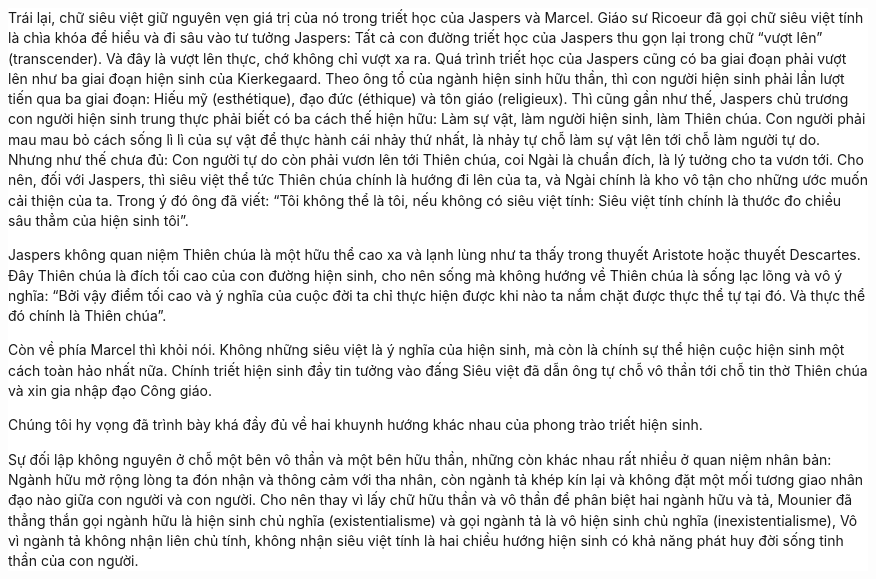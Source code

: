 Trái lại, chữ siêu việt giữ nguyên vẹn giá trị của nó trong triết học của Jaspers và Marcel. Giáo sư Ricoeur đã gọi chữ siêu việt tính là chìa khóa để hiểu và đi sâu vào tư tưởng Jaspers: Tất cả con đường triết học của Jaspers thu gọn lại trong chữ “vượt lên” (transcender). Và đây là vượt lên thực, chớ không chỉ vượt xa ra. Quá trình triết học của Jaspers cũng có ba giai đoạn phải vượt lên như ba giai đoạn hiện sinh của Kierkegaard. Theo ông tổ của ngành hiện sinh hữu thần, thì con người hiện sinh phải lần lượt tiến qua ba giai đoạn: Hiếu mỹ (esthétique), đạo đức (éthique) và tôn giáo (religieux). Thì cũng gần như thế, Jaspers chủ trương con người hiện sinh trung thực phải biết có ba cách thế hiện hữu: Làm sự vật, làm người hiện sinh, làm Thiên chúa. Con người phải mau mau bỏ cách sống lì lì của sự vật để thực hành cái nhảy thứ nhất, là nhảy tự chỗ làm sự vật lên tới chỗ làm người tự do. Nhưng như thế chưa đủ: Con người tự do còn phải vươn lên tới Thiên chúa, coi Ngài là chuẩn đích, là lý tưởng cho ta vươn tới. Cho nên, đối với Jaspers, thì siêu việt thể tức Thiên chúa chính là hướng đi lên của ta, và Ngài chính là kho vô tận cho những ước muốn cải thiện của ta. Trong ý đó ông đã viết: “Tôi không thể là tôi, nếu không có siêu việt tính: Siêu việt tính chính là thước đo chiều sâu thẳm của hiện sinh tôi”.

Jaspers không quan niệm Thiên chúa là một hữu thể cao xa và lạnh lùng như ta thấy trong thuyết Aristote hoặc thuyết Descartes. Đây Thiên chúa là đích tối cao của con đường hiện sinh, cho nên sống mà không hướng về Thiên chúa là sống lạc lõng và vô ý nghĩa: “Bởi vậy điểm tối cao và ý nghĩa của cuộc đời ta chỉ thực hiện được khi nào ta nắm chặt được thực thể tự tại đó. Và thực thể đó chính là Thiên chúa”.

Còn về phía Marcel thì khỏi nói. Không những siêu việt là ý nghĩa của hiện sinh, mà còn là chính sự thể hiện cuộc hiện sinh một cách toàn hảo nhất nữa. Chính triết hiện sinh đầy tin tưởng vào đấng Siêu việt đã dẫn ông tự chỗ vô thần tới chỗ tin thờ Thiên chúa và xin gia nhập đạo Công giáo.

Chúng tôi hy vọng đã trình bày khá đầy đủ về hai khuynh hướng khác nhau của phong trào triết hiện sinh.

Sự đối lập không nguyên ở chỗ một bên vô thần và một bên hữu thần, những còn khác nhau rất nhiều ở quan niệm nhân bản: Ngành hữu mở rộng lòng ta đón nhận và thông cảm với tha nhân, còn ngành tả khép kín lại và không đặt một mối tương giao nhân đạo nào giữa con người và con người. Cho nên thay vì lấy chữ hữu thần và vô thần để phân biệt hai ngành hữu và tả, Mounier đã thẳng thắn gọi ngành hữu là hiện sinh chủ nghĩa (existentialisme) và gọi ngành tả là vô hiện sinh chủ nghĩa (inexistentialisme), Vô vì ngành tả không nhận liên chủ tính, không nhận siêu việt tính là hai chiều hướng hiện sinh có khả năng phát huy đời sống tinh thần của con người.